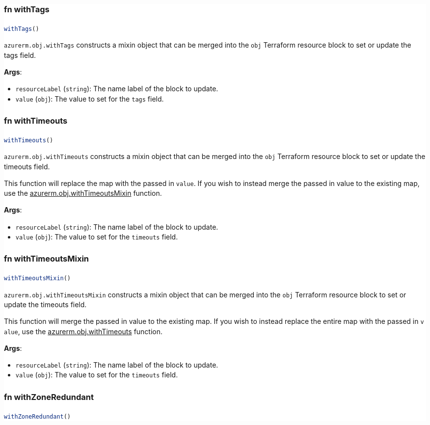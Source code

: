 
### fn withTags

```ts
withTags()
```

`azurerm.obj.withTags` constructs a mixin object that can be merged into the `obj`
Terraform resource block to set or update the tags field.



**Args**:
  - `resourceLabel` (`string`): The name label of the block to update.
  - `value` (`obj`): The value to set for the `tags` field.


### fn withTimeouts

```ts
withTimeouts()
```

`azurerm.obj.withTimeouts` constructs a mixin object that can be merged into the `obj`
Terraform resource block to set or update the timeouts field.

This function will replace the map with the passed in `value`. If you wish to instead merge the
passed in value to the existing map, use the [azurerm.obj.withTimeoutsMixin](TODO) function.

**Args**:
  - `resourceLabel` (`string`): The name label of the block to update.
  - `value` (`obj`): The value to set for the `timeouts` field.


### fn withTimeoutsMixin

```ts
withTimeoutsMixin()
```

`azurerm.obj.withTimeoutsMixin` constructs a mixin object that can be merged into the `obj`
Terraform resource block to set or update the timeouts field.

This function will merge the passed in value to the existing map. If you wish
to instead replace the entire map with the passed in `value`, use the [azurerm.obj.withTimeouts](TODO)
function.


**Args**:
  - `resourceLabel` (`string`): The name label of the block to update.
  - `value` (`obj`): The value to set for the `timeouts` field.


### fn withZoneRedundant

```ts
withZoneRedundant()
```
